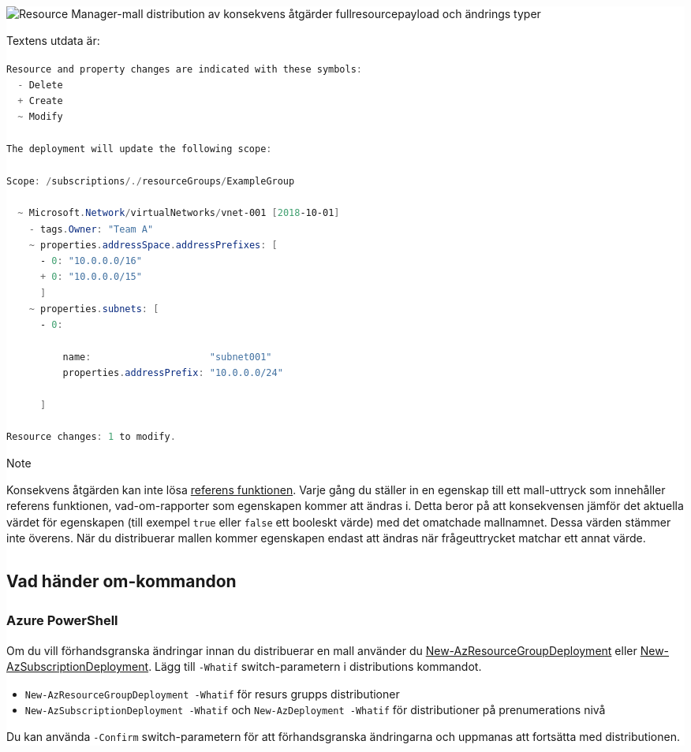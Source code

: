 ![Resource Manager-mall distribution av konsekvens åtgärder fullresourcepayload och ändrings typer](./media/template-deploy-what-if/resource-manager-deployment-whatif-change-types.png)

Textens utdata är:

```powershell
Resource and property changes are indicated with these symbols:
  - Delete
  + Create
  ~ Modify

The deployment will update the following scope:

Scope: /subscriptions/./resourceGroups/ExampleGroup

  ~ Microsoft.Network/virtualNetworks/vnet-001 [2018-10-01]
    - tags.Owner: "Team A"
    ~ properties.addressSpace.addressPrefixes: [
      - 0: "10.0.0.0/16"
      + 0: "10.0.0.0/15"
      ]
    ~ properties.subnets: [
      - 0:

          name:                     "subnet001"
          properties.addressPrefix: "10.0.0.0/24"

      ]

Resource changes: 1 to modify.
```

> [!NOTE]
> Konsekvens åtgärden kan inte lösa [referens funktionen](template-functions-resource.md#reference). Varje gång du ställer in en egenskap till ett mall-uttryck som innehåller referens funktionen, vad-om-rapporter som egenskapen kommer att ändras i. Detta beror på att konsekvensen jämför det aktuella värdet för egenskapen (till exempel `true` eller `false` ett booleskt värde) med det omatchade mallnamnet. Dessa värden stämmer inte överens. När du distribuerar mallen kommer egenskapen endast att ändras när frågeuttrycket matchar ett annat värde.

## <a name="what-if-commands"></a>Vad händer om-kommandon

### <a name="azure-powershell"></a>Azure PowerShell

Om du vill förhandsgranska ändringar innan du distribuerar en mall använder du [New-AzResourceGroupDeployment](/powershell/module/az.resources/new-azresourcegroupdeployment) eller [New-AzSubscriptionDeployment](/powershell/module/az.resources/new-azdeployment). Lägg till `-Whatif` switch-parametern i distributions kommandot.

* `New-AzResourceGroupDeployment -Whatif` för resurs grupps distributioner
* `New-AzSubscriptionDeployment -Whatif` och `New-AzDeployment -Whatif` för distributioner på prenumerations nivå

Du kan använda `-Confirm` switch-parametern för att förhandsgranska ändringarna och uppmanas att fortsätta med distributionen.
